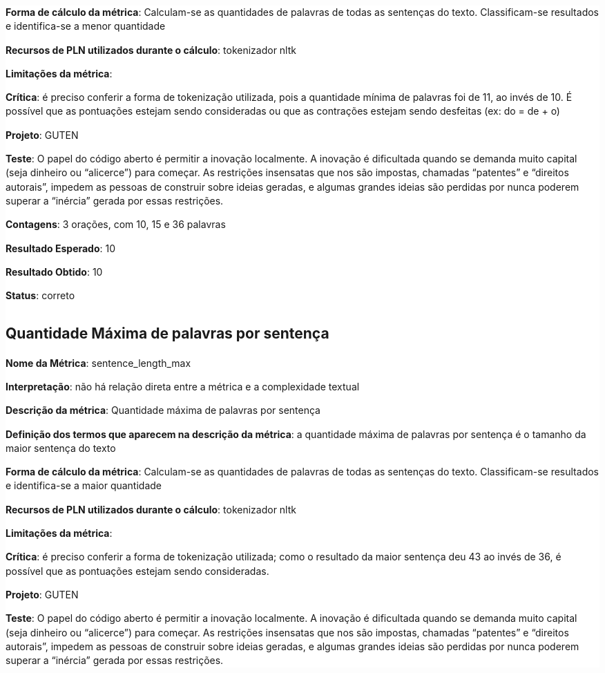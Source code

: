 **Forma de cálculo da métrica**: Calculam-se as quantidades de palavras de todas as sentenças do texto. Classificam-se resultados e identifica-se a menor quantidade

**Recursos de PLN utilizados durante o cálculo**: tokenizador nltk

**Limitações da métrica**:  

**Crítica**: é preciso conferir a forma de tokenização utilizada, pois a quantidade mínima de palavras foi de 11, ao invés de 10. É possível que as pontuações estejam sendo consideradas ou que as contrações estejam sendo desfeitas (ex: do = de + o)

**Projeto**: GUTEN

**Teste**: O papel do código aberto é permitir a inovação localmente. A inovação é dificultada quando se demanda muito capital (seja dinheiro ou “alicerce”) para começar. As restrições insensatas que nos são impostas, chamadas “patentes” e “direitos autorais”, impedem as pessoas de construir sobre ideias geradas, e algumas grandes ideias são perdidas por nunca poderem superar a “inércia” gerada por essas restrições.

**Contagens**: 3 orações, com 10, 15 e 36 palavras

**Resultado Esperado**: 10 

**Resultado Obtido**: 10

**Status**: correto




## Quantidade Máxima de palavras por sentença




**Nome da Métrica**: sentence_length_max

**Interpretação**: não há relação direta entre a métrica e a complexidade textual

**Descrição da métrica**: Quantidade máxima de palavras por sentença

**Definição dos termos que aparecem na descrição da métrica**: a quantidade máxima de palavras por sentença é o tamanho da maior sentença do texto

**Forma de cálculo da métrica**: Calculam-se as quantidades de palavras de todas as sentenças do texto. Classificam-se resultados e identifica-se a maior quantidade

**Recursos de PLN utilizados durante o cálculo**: tokenizador nltk

**Limitações da métrica**:  

**Crítica**: é preciso conferir a forma de tokenização utilizada; como o resultado da maior sentença deu 43 ao invés de 36, é possível que as pontuações estejam sendo consideradas.

**Projeto**: GUTEN

**Teste**: O papel do código aberto é permitir a inovação localmente. A inovação é dificultada quando se demanda muito capital (seja dinheiro ou “alicerce”) para começar. As restrições insensatas que nos são impostas, chamadas “patentes” e “direitos autorais”, impedem as pessoas de construir sobre ideias geradas, e algumas grandes ideias são perdidas por nunca poderem superar a “inércia” gerada por essas restrições.
